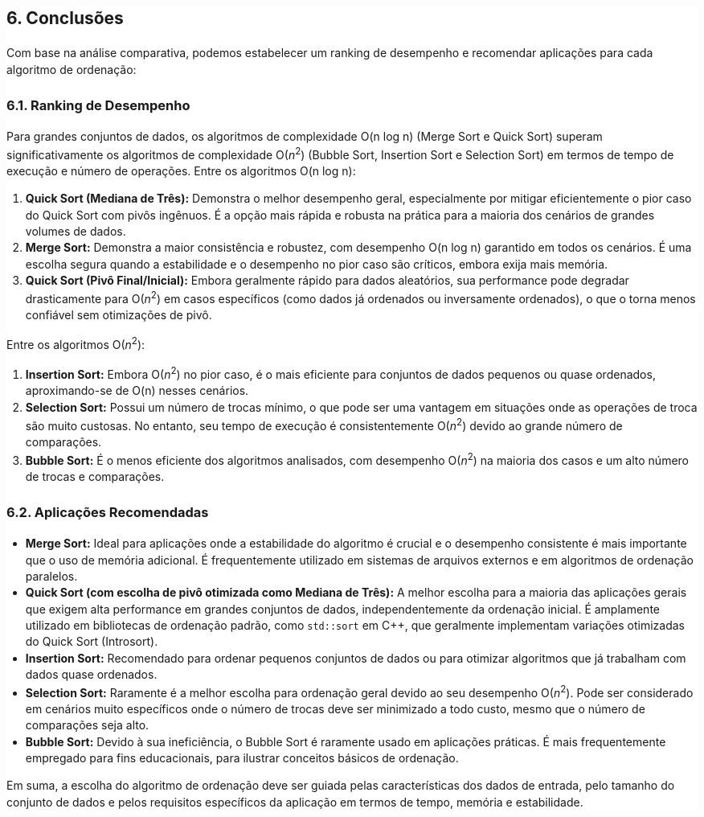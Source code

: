 
## 6. Conclusões

Com base na análise comparativa, podemos estabelecer um ranking de desempenho e recomendar aplicações para cada algoritmo de ordenação:

### 6.1. Ranking de Desempenho

Para grandes conjuntos de dados, os algoritmos de complexidade O(n log n) (Merge Sort e Quick Sort) superam significativamente os algoritmos de complexidade O($n^2$) (Bubble Sort, Insertion Sort e Selection Sort) em termos de tempo de execução e número de operações. Entre os algoritmos O(n log n):

1.  **Quick Sort (Mediana de Três):** Demonstra o melhor desempenho geral, especialmente por mitigar eficientemente o pior caso do Quick Sort com pivôs ingênuos. É a opção mais rápida e robusta na prática para a maioria dos cenários de grandes volumes de dados.
2.  **Merge Sort:** Demonstra a maior consistência e robustez, com desempenho O(n log n) garantido em todos os cenários. É uma escolha segura quando a estabilidade e o desempenho no pior caso são críticos, embora exija mais memória.
3.  **Quick Sort (Pivô Final/Inicial):** Embora geralmente rápido para dados aleatórios, sua performance pode degradar drasticamente para O($n^2$) em casos específicos (como dados já ordenados ou inversamente ordenados), o que o torna menos confiável sem otimizações de pivô.

Entre os algoritmos O($n^2$):

1.  **Insertion Sort:** Embora O($n^2$) no pior caso, é o mais eficiente para conjuntos de dados pequenos ou quase ordenados, aproximando-se de O(n) nesses cenários.
2.  **Selection Sort:** Possui um número de trocas mínimo, o que pode ser uma vantagem em situações onde as operações de troca são muito custosas. No entanto, seu tempo de execução é consistentemente O($n^2$) devido ao grande número de comparações.
3.  **Bubble Sort:** É o menos eficiente dos algoritmos analisados, com desempenho O($n^2$) na maioria dos casos e um alto número de trocas e comparações.

### 6.2. Aplicações Recomendadas

*   **Merge Sort:** Ideal para aplicações onde a estabilidade do algoritmo é crucial e o desempenho consistente é mais importante que o uso de memória adicional. É frequentemente utilizado em sistemas de arquivos externos e em algoritmos de ordenação paralelos.
* **Quick Sort (com escolha de pivô otimizada como Mediana de Três):** A melhor escolha para a maioria das aplicações gerais que exigem alta performance em grandes conjuntos de dados, independentemente da ordenação inicial. É amplamente utilizado em bibliotecas de ordenação padrão, como `std::sort` em C++, que geralmente implementam variações otimizadas do Quick Sort (Introsort).
*   **Insertion Sort:** Recomendado para ordenar pequenos conjuntos de dados ou para otimizar algoritmos que já trabalham com dados quase ordenados.
*   **Selection Sort:** Raramente é a melhor escolha para ordenação geral devido ao seu desempenho O($n^2$). Pode ser considerado em cenários muito específicos onde o número de trocas deve ser minimizado a todo custo, mesmo que o número de comparações seja alto.
*   **Bubble Sort:** Devido à sua ineficiência, o Bubble Sort é raramente usado em aplicações práticas. É mais frequentemente empregado para fins educacionais, para ilustrar conceitos básicos de ordenação.

Em suma, a escolha do algoritmo de ordenação deve ser guiada pelas características dos dados de entrada, pelo tamanho do conjunto de dados e pelos requisitos específicos da aplicação em termos de tempo, memória e estabilidade.
